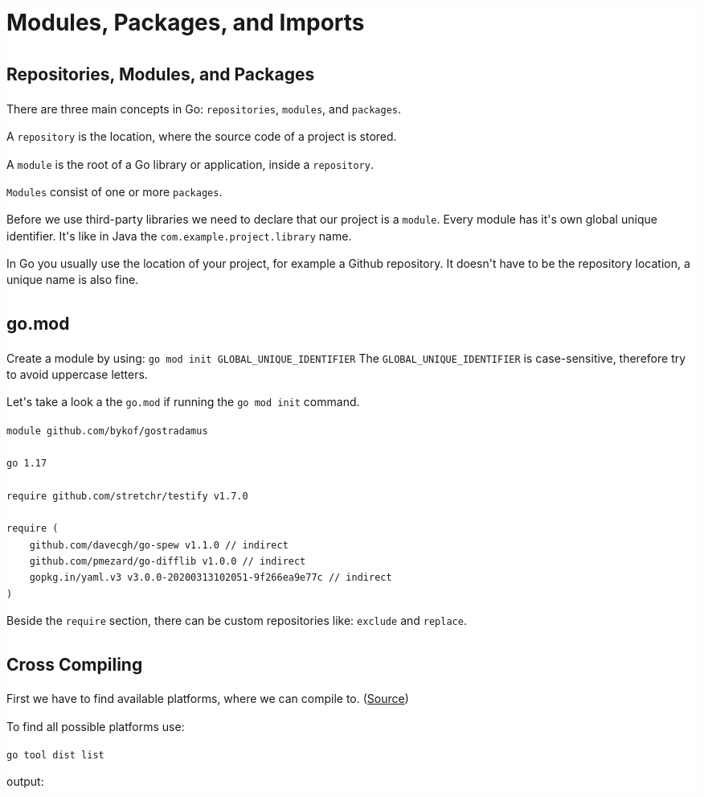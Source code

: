 # Modules, Packages, and Imports

## Repositories, Modules, and Packages

There are three main concepts in Go: `repositories`, `modules`, and `packages`.

A `repository` is the location, where the source code of a project is stored.

A `module` is the root of a Go library or application, inside a `repository`.

`Modules` consist of one or more `packages`.

Before we use third-party libraries we need to declare that our project is a `module`.
Every module has it's own global unique identifier.
It's like in Java the `com.example.project.library` name.

In Go you usually use the location of your project, for example a Github repository.
It doesn't have to be the repository location, a unique name is also fine.

## go.mod

Create a module by using: `go mod init GLOBAL_UNIQUE_IDENTIFIER`
The `GLOBAL_UNIQUE_IDENTIFIER` is case-sensitive, therefore try to avoid uppercase letters.

Let's take a look a the `go.mod` if running the `go mod init` command.

```
module github.com/bykof/gostradamus

go 1.17

require github.com/stretchr/testify v1.7.0

require (
	github.com/davecgh/go-spew v1.1.0 // indirect
	github.com/pmezard/go-difflib v1.0.0 // indirect
	gopkg.in/yaml.v3 v3.0.0-20200313102051-9f266ea9e77c // indirect
)
```

Beside the `require` section, there can be custom repositories like: `exclude` and `replace`.

## Cross Compiling

First we have to find available platforms, where we can compile to. ([Source](https://pkg.go.dev/cmd/go#hdr-Compile_packages_and_dependencies))

To find all possible platforms use:

```sh
go tool dist list
```

output:

